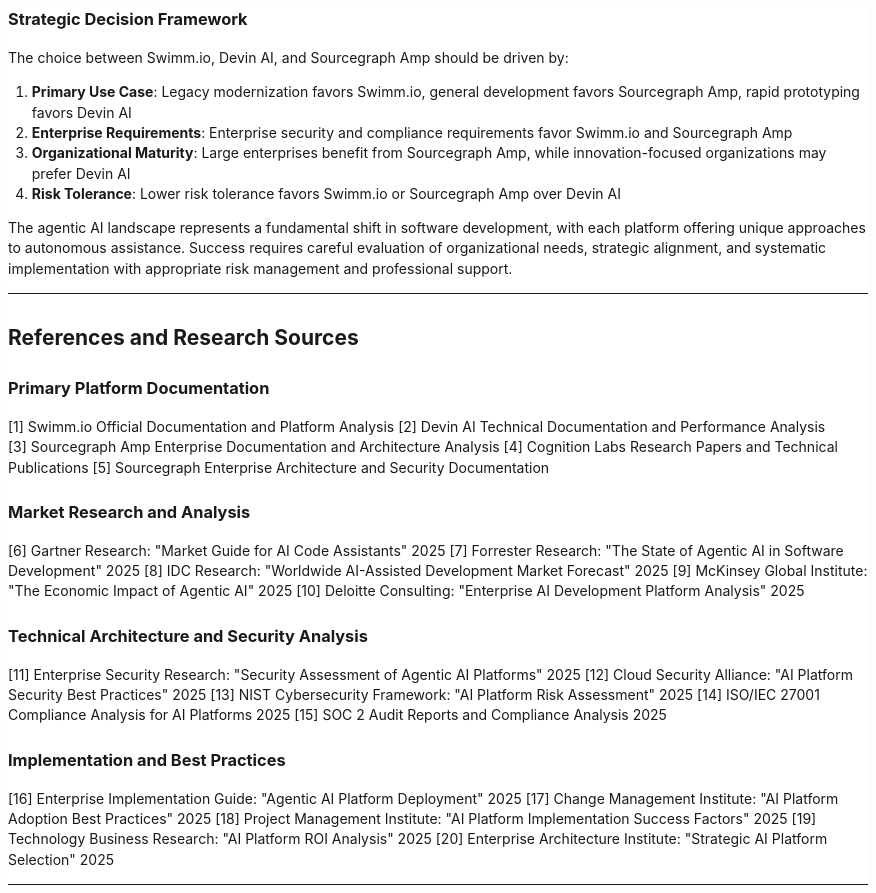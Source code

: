 ### Strategic Decision Framework

The choice between Swimm.io, Devin AI, and Sourcegraph Amp should be driven by:

1. **Primary Use Case**: Legacy modernization favors Swimm.io, general development favors Sourcegraph Amp, rapid prototyping favors Devin AI
2. **Enterprise Requirements**: Enterprise security and compliance requirements favor Swimm.io and Sourcegraph Amp
3. **Organizational Maturity**: Large enterprises benefit from Sourcegraph Amp, while innovation-focused organizations may prefer Devin AI
4. **Risk Tolerance**: Lower risk tolerance favors Swimm.io or Sourcegraph Amp over Devin AI

The agentic AI landscape represents a fundamental shift in software development, with each platform offering unique approaches to autonomous assistance. Success requires careful evaluation of organizational needs, strategic alignment, and systematic implementation with appropriate risk management and professional support.

---

## References and Research Sources

### Primary Platform Documentation
[1] Swimm.io Official Documentation and Platform Analysis
[2] Devin AI Technical Documentation and Performance Analysis  
[3] Sourcegraph Amp Enterprise Documentation and Architecture Analysis
[4] Cognition Labs Research Papers and Technical Publications
[5] Sourcegraph Enterprise Architecture and Security Documentation

### Market Research and Analysis
[6] Gartner Research: "Market Guide for AI Code Assistants" 2025
[7] Forrester Research: "The State of Agentic AI in Software Development" 2025
[8] IDC Research: "Worldwide AI-Assisted Development Market Forecast" 2025
[9] McKinsey Global Institute: "The Economic Impact of Agentic AI" 2025
[10] Deloitte Consulting: "Enterprise AI Development Platform Analysis" 2025

### Technical Architecture and Security Analysis
[11] Enterprise Security Research: "Security Assessment of Agentic AI Platforms" 2025
[12] Cloud Security Alliance: "AI Platform Security Best Practices" 2025
[13] NIST Cybersecurity Framework: "AI Platform Risk Assessment" 2025
[14] ISO/IEC 27001 Compliance Analysis for AI Platforms 2025
[15] SOC 2 Audit Reports and Compliance Analysis 2025

### Implementation and Best Practices
[16] Enterprise Implementation Guide: "Agentic AI Platform Deployment" 2025
[17] Change Management Institute: "AI Platform Adoption Best Practices" 2025
[18] Project Management Institute: "AI Platform Implementation Success Factors" 2025
[19] Technology Business Research: "AI Platform ROI Analysis" 2025
[20] Enterprise Architecture Institute: "Strategic AI Platform Selection" 2025

---

